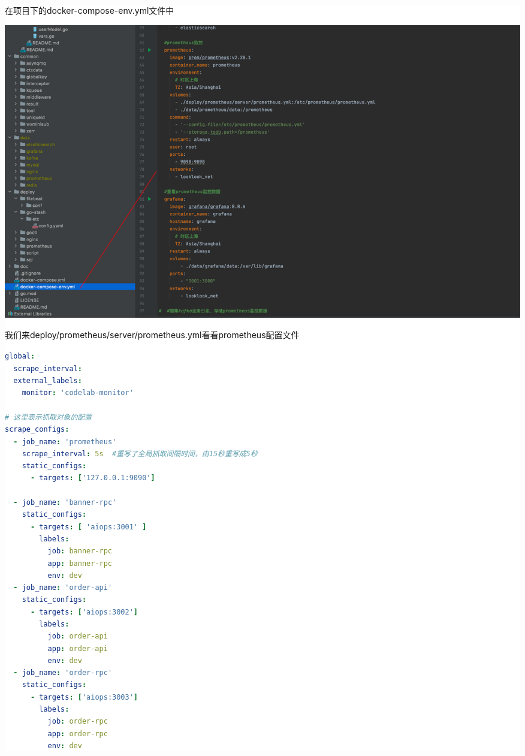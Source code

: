 在项目下的docker-compose-env.yml文件中

![image-20220124133216017](./images/9/image-20220124133216017.png)

我们来deploy/prometheus/server/prometheus.yml看看prometheus配置文件

```yaml
global:
  scrape_interval:
  external_labels:
    monitor: 'codelab-monitor'

# 这里表示抓取对象的配置
scrape_configs:
  - job_name: 'prometheus'
    scrape_interval: 5s  #重写了全局抓取间隔时间，由15秒重写成5秒
    static_configs:
      - targets: ['127.0.0.1:9090']

  - job_name: 'banner-rpc'
    static_configs:
      - targets: [ 'aiops:3001' ]
        labels:
          job: banner-rpc
          app: banner-rpc
          env: dev
  - job_name: 'order-api'
    static_configs:
      - targets: ['aiops:3002']
        labels:
          job: order-api
          app: order-api
          env: dev
  - job_name: 'order-rpc'
    static_configs:
      - targets: ['aiops:3003']
        labels:
          job: order-rpc
          app: order-rpc
          env: dev
```